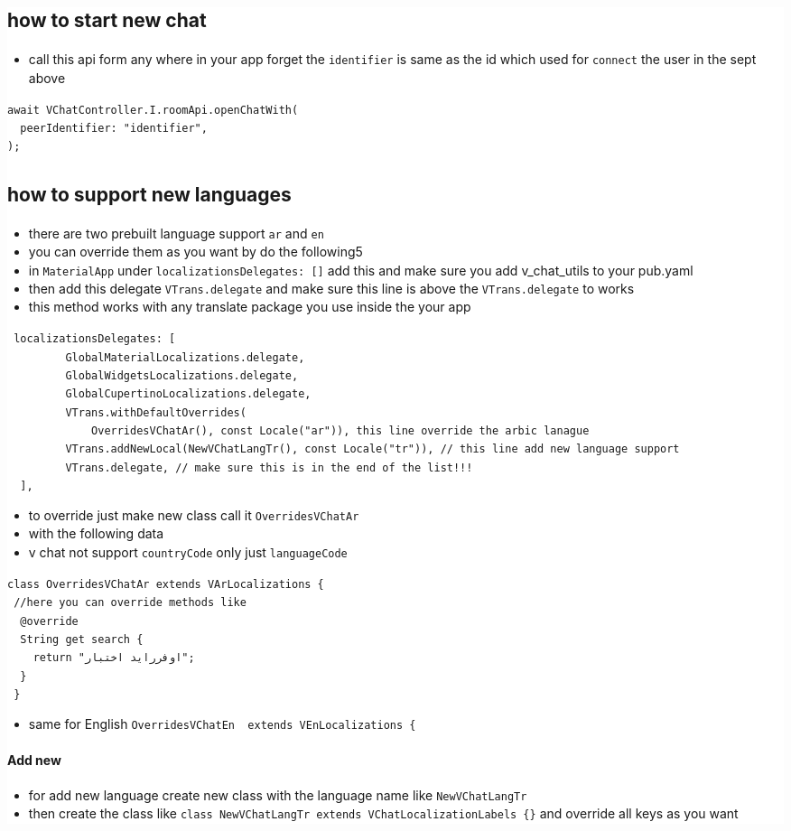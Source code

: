 ## how to start new chat

- call this api form any where in your app forget the `identifier` is same as the id which used for `connect` the user
  in the sept above

```
await VChatController.I.roomApi.openChatWith(
  peerIdentifier: "identifier",
);
```

## how to support new languages

- there are two prebuilt language support `ar` and `en`
- you can override them as you want by do the following5
- in `MaterialApp` under `localizationsDelegates: []`  add this and make sure you add v_chat_utils to your pub.yaml
- then add this delegate `VTrans.delegate` and make sure this line is above the `VTrans.delegate` to works
- this method works with any translate package you use inside the your app

``` 
 localizationsDelegates: [
         GlobalMaterialLocalizations.delegate,
         GlobalWidgetsLocalizations.delegate,
         GlobalCupertinoLocalizations.delegate,
         VTrans.withDefaultOverrides(
             OverridesVChatAr(), const Locale("ar")), this line override the arbic lanague
         VTrans.addNewLocal(NewVChatLangTr(), const Locale("tr")), // this line add new language support
         VTrans.delegate, // make sure this is in the end of the list!!!
  ],
```

- to override just make new class call it `OverridesVChatAr`
- with the following data
- v chat not support `countryCode` only just `languageCode`

```
class OverridesVChatAr extends VArLocalizations {
 //here you can override methods like
  @override
  String get search {
    return "اوفررايد اختبار";
  }
 }
 ```

- same for English `OverridesVChatEn  extends VEnLocalizations {`

#### Add new

- for add new language create new class with the language name like `NewVChatLangTr`
- then create the class like `class NewVChatLangTr extends VChatLocalizationLabels {}` and override all keys as you want
